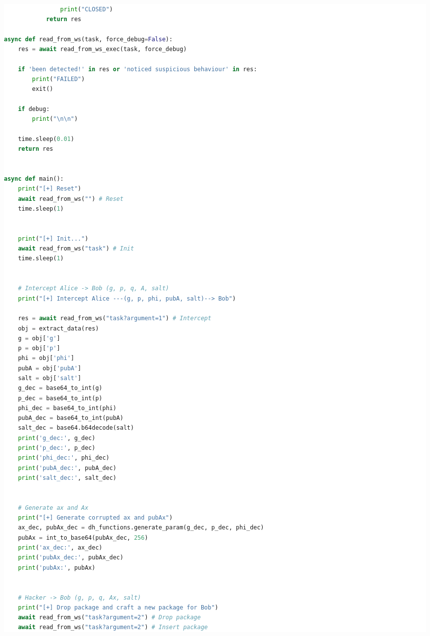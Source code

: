 ```python
                print("CLOSED")
            return res

async def read_from_ws(task, force_debug=False):
    res = await read_from_ws_exec(task, force_debug)
    
    if 'been detected!' in res or 'noticed suspicious behaviour' in res:
        print("FAILED")
        exit()
        
    if debug:
        print("\n\n")
        
    time.sleep(0.01)
    return res


async def main():
    print("[+] Reset")
    await read_from_ws("") # Reset
    time.sleep(1)
    
    
    print("[+] Init...")
    await read_from_ws("task") # Init
    time.sleep(1)
    
    
    # Intercept Alice -> Bob (g, p, q, A, salt)
    print("[+] Intercept Alice ---(g, p, phi, pubA, salt)--> Bob")
    
    res = await read_from_ws("task?argument=1") # Intercept
    obj = extract_data(res)
    g = obj['g']
    p = obj['p']
    phi = obj['phi']
    pubA = obj['pubA']
    salt = obj['salt']
    g_dec = base64_to_int(g)
    p_dec = base64_to_int(p)
    phi_dec = base64_to_int(phi)
    pubA_dec = base64_to_int(pubA)
    salt_dec = base64.b64decode(salt)
    print('g_dec:', g_dec)
    print('p_dec:', p_dec)
    print('phi_dec:', phi_dec)
    print('pubA_dec:', pubA_dec)
    print('salt_dec:', salt_dec)

    
    # Generate ax and Ax
    print("[+] Generate corrupted ax and pubAx")
    ax_dec, pubAx_dec = dh_functions.generate_param(g_dec, p_dec, phi_dec)
    pubAx = int_to_base64(pubAx_dec, 256)
    print('ax_dec:', ax_dec)
    print('pubAx_dec:', pubAx_dec)
    print('pubAx:', pubAx)

    
    # Hacker -> Bob (g, p, q, Ax, salt)
    print("[+] Drop package and craft a new package for Bob")
    await read_from_ws("task?argument=2") # Drop package
    await read_from_ws("task?argument=2") # Insert package
```